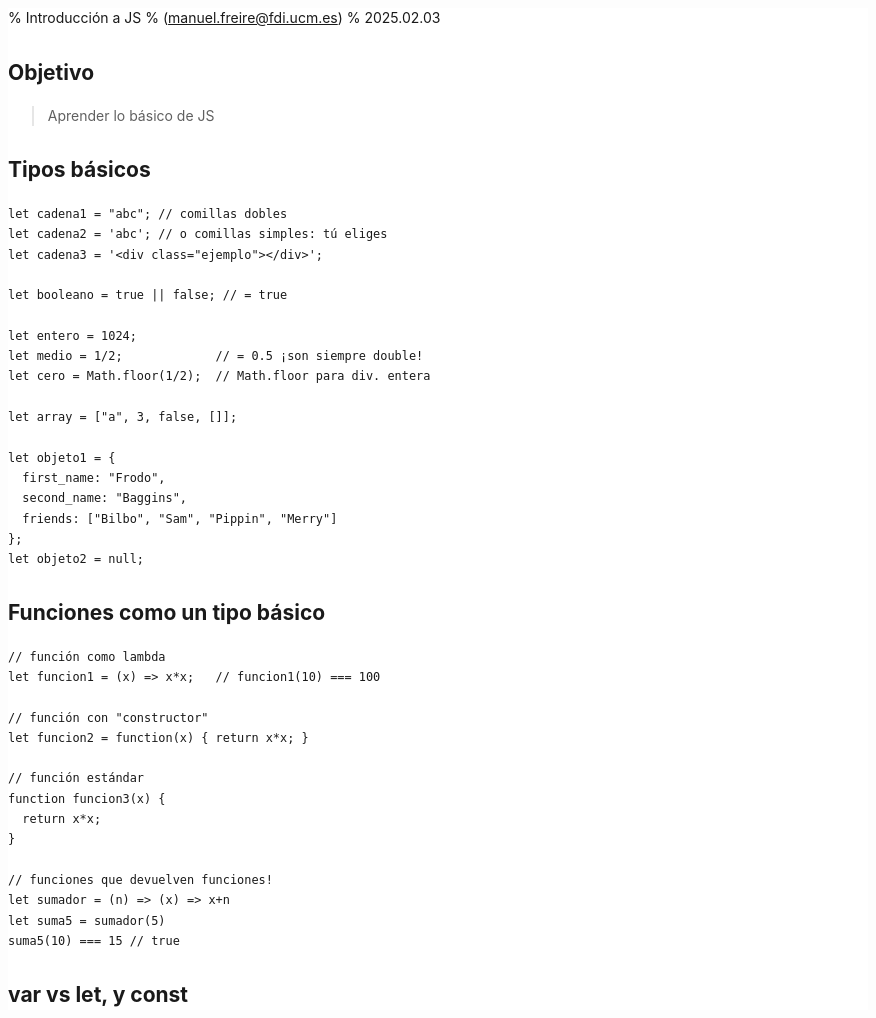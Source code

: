 % Introducción a JS
% (manuel.freire@fdi.ucm.es)
% 2025.02.03

## Objetivo

> Aprender lo básico de JS

## Tipos básicos

~~~{.js}
let cadena1 = "abc"; // comillas dobles 
let cadena2 = 'abc'; // o comillas simples: tú eliges
let cadena3 = '<div class="ejemplo"></div>';

let booleano = true || false; // = true

let entero = 1024;           
let medio = 1/2;             // = 0.5 ¡son siempre double!
let cero = Math.floor(1/2);  // Math.floor para div. entera

let array = ["a", 3, false, []];

let objeto1 = { 
  first_name: "Frodo", 
  second_name: "Baggins",
  friends: ["Bilbo", "Sam", "Pippin", "Merry"]
};
let objeto2 = null;
~~~

## Funciones como un tipo básico

~~~{.js}
// función como lambda
let funcion1 = (x) => x*x;   // funcion1(10) === 100

// función con "constructor"
let funcion2 = function(x) { return x*x; }

// función estándar
function funcion3(x) {
  return x*x;
}

// funciones que devuelven funciones!
let sumador = (n) => (x) => x+n
let suma5 = sumador(5)
suma5(10) === 15 // true
~~~

## var vs let, y const
